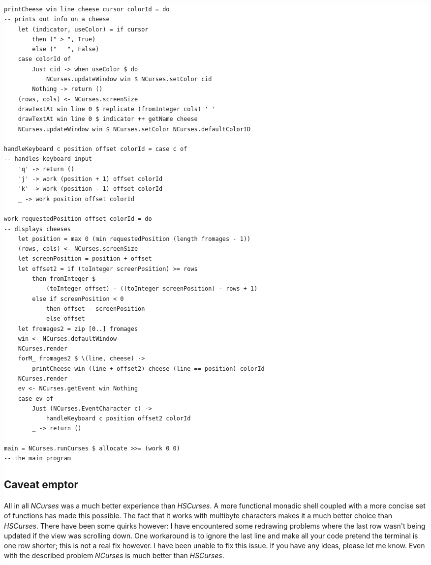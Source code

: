 	printCheese win line cheese cursor colorId = do
	-- prints out info on a cheese
	    let (indicator, useColor) = if cursor
	        then (" > ", True)
	        else ("   ", False)
	    case colorId of
	        Just cid -> when useColor $ do
	            NCurses.updateWindow win $ NCurses.setColor cid
	        Nothing -> return ()
	    (rows, cols) <- NCurses.screenSize
	    drawTextAt win line 0 $ replicate (fromInteger cols) ' ' 
	    drawTextAt win line 0 $ indicator ++ getName cheese
	    NCurses.updateWindow win $ NCurses.setColor NCurses.defaultColorID
	
	handleKeyboard c position offset colorId = case c of
	-- handles keyboard input
	    'q' -> return ()
	    'j' -> work (position + 1) offset colorId
	    'k' -> work (position - 1) offset colorId
	    _ -> work position offset colorId
	
	work requestedPosition offset colorId = do
	-- displays cheeses
	    let position = max 0 (min requestedPosition (length fromages - 1))
	    (rows, cols) <- NCurses.screenSize
	    let screenPosition = position + offset
	    let offset2 = if (toInteger screenPosition) >= rows
	        then fromInteger $
	            (toInteger offset) - ((toInteger screenPosition) - rows + 1)
	        else if screenPosition < 0
	            then offset - screenPosition
	            else offset
	    let fromages2 = zip [0..] fromages
	    win <- NCurses.defaultWindow
	    NCurses.render
	    forM_ fromages2 $ \(line, cheese) ->
	        printCheese win (line + offset2) cheese (line == position) colorId
	    NCurses.render
	    ev <- NCurses.getEvent win Nothing
	    case ev of
	        Just (NCurses.EventCharacter c) ->
	            handleKeyboard c position offset2 colorId
	        _ -> return ()
	
	main = NCurses.runCurses $ allocate >>= (work 0 0)
	-- the main program

## Caveat emptor
All in all *NCurses* was a much better experience than *HSCurses*. A more functional monadic shell coupled with a more concise set of functions has made this possible. The fact that it works with multibyte characters makes it a much better choice than *HSCurses*. There have been some quirks however: I have encountered some redrawing problems where the last row wasn't being updated if the view was scrolling down. One workaround is to ignore the last line and make all your code pretend the terminal is one row shorter; this is not a real fix however. I have been unable to fix this issue. If you have any ideas, please let me know. Even with the described problem *NCurses* is much better than *HSCurses*.
